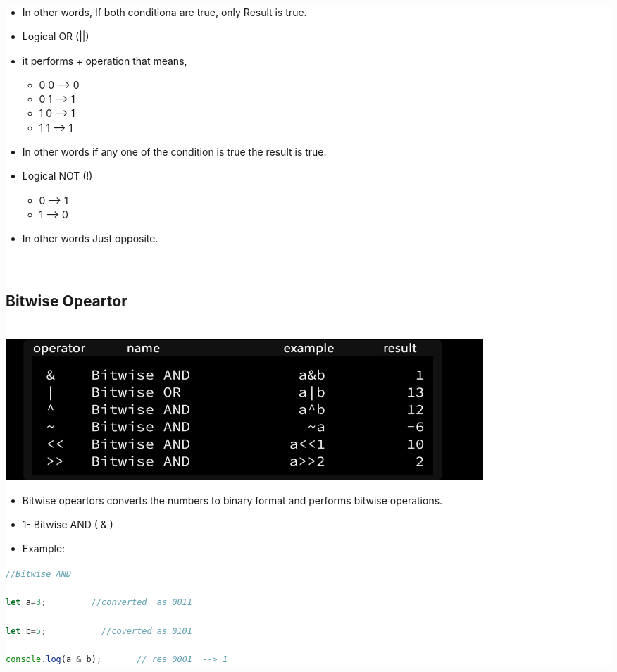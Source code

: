 * In other words, If both conditiona are true, only Result is true.

* Logical OR (||)

* it performs + operation that means,

         
   * 0 0 --> 0
   * 0 1 --> 1
   * 1 0 --> 1
   * 1 1 --> 1

* In other words if any one of the condition is true the result is true.

* Logical NOT (!)

     * 0 --> 1
     * 1 --> 0

 * In other words Just opposite.







<br>

## Bitwise Opeartor ##
<br>


<img src="images/bitwise.png" alt="" height="200">

<br>

* Bitwise opeartors converts  the numbers to binary format and performs bitwise operations.


* 1- Bitwise AND ( & )

* Example:

 ```javascript
 //Bitwise AND

let a=3;         //converted  as 0011

let b=5;           //coverted as 0101

console.log(a & b);       // res 0001  --> 1
 ```
